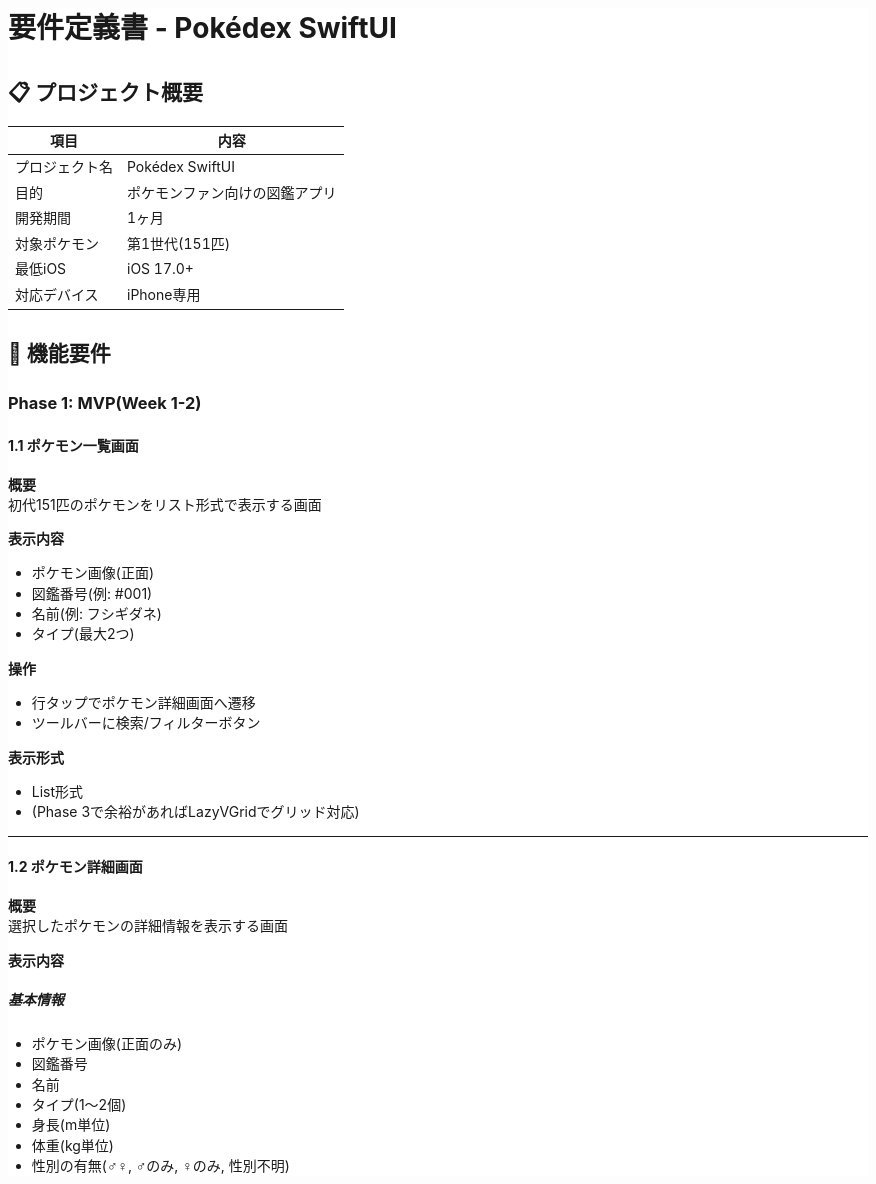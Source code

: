 # 要件定義書 - Pokédex SwiftUI

## 📋 プロジェクト概要

| 項目 | 内容 |
|------|------|
| プロジェクト名 | Pokédex SwiftUI |
| 目的 | ポケモンファン向けの図鑑アプリ |
| 開発期間 | 1ヶ月 |
| 対象ポケモン | 第1世代(151匹) |
| 最低iOS | iOS 17.0+ |
| 対応デバイス | iPhone専用 |

## 🎯 機能要件

### Phase 1: MVP(Week 1-2)

#### 1.1 ポケモン一覧画面

**概要**  
初代151匹のポケモンをリスト形式で表示する画面

**表示内容**
- ポケモン画像(正面)
- 図鑑番号(例: #001)
- 名前(例: フシギダネ)
- タイプ(最大2つ)

**操作**
- 行タップでポケモン詳細画面へ遷移
- ツールバーに検索/フィルターボタン

**表示形式**
- List形式
- (Phase 3で余裕があればLazyVGridでグリッド対応)

---

#### 1.2 ポケモン詳細画面

**概要**  
選択したポケモンの詳細情報を表示する画面

**表示内容**

##### 基本情報
- ポケモン画像(正面のみ)
- 図鑑番号
- 名前
- タイプ(1〜2個)
- 身長(m単位)
- 体重(kg単位)
- 性別の有無(♂♀, ♂のみ, ♀のみ, 性別不明)

